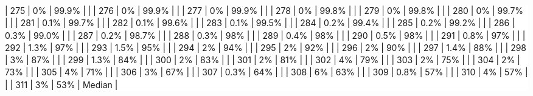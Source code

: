 | 275 | 0% | 99.9% |  |
| 276 | 0% | 99.9% |  |
| 277 | 0% | 99.9% |  |
| 278 | 0% | 99.8% |  |
| 279 | 0% | 99.8% |  |
| 280 | 0% | 99.7% |  |
| 281 | 0.1% | 99.7% |  |
| 282 | 0.1% | 99.6% |  |
| 283 | 0.1% | 99.5% |  |
| 284 | 0.2% | 99.4% |  |
| 285 | 0.2% | 99.2% |  |
| 286 | 0.3% | 99.0% |  |
| 287 | 0.2% | 98.7% |  |
| 288 | 0.3% | 98% |  |
| 289 | 0.4% | 98% |  |
| 290 | 0.5% | 98% |  |
| 291 | 0.8% | 97% |  |
| 292 | 1.3% | 97% |  |
| 293 | 1.5% | 95% |  |
| 294 | 2% | 94% |  |
| 295 | 2% | 92% |  |
| 296 | 2% | 90% |  |
| 297 | 1.4% | 88% |  |
| 298 | 3% | 87% |  |
| 299 | 1.3% | 84% |  |
| 300 | 2% | 83% |  |
| 301 | 2% | 81% |  |
| 302 | 4% | 79% |  |
| 303 | 2% | 75% |  |
| 304 | 2% | 73% |  |
| 305 | 4% | 71% |  |
| 306 | 3% | 67% |  |
| 307 | 0.3% | 64% |  |
| 308 | 6% | 63% |  |
| 309 | 0.8% | 57% |  |
| 310 | 4% | 57% |  |
| 311 | 3% | 53% | Median |